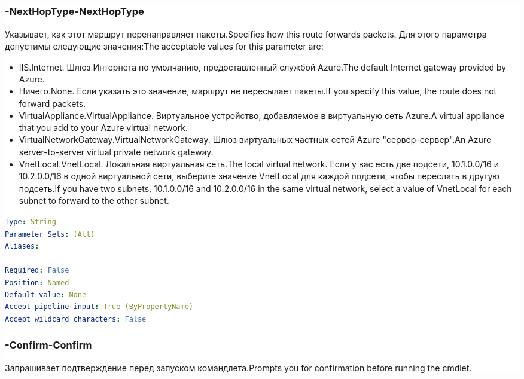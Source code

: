### <span data-ttu-id="50d8f-123">-NextHopType</span><span class="sxs-lookup"><span data-stu-id="50d8f-123">-NextHopType</span></span>
<span data-ttu-id="50d8f-124">Указывает, как этот маршрут перенаправляет пакеты.</span><span class="sxs-lookup"><span data-stu-id="50d8f-124">Specifies how this route forwards packets.</span></span>
<span data-ttu-id="50d8f-125">Для этого параметра допустимы следующие значения:</span><span class="sxs-lookup"><span data-stu-id="50d8f-125">The acceptable values for this parameter are:</span></span>

- <span data-ttu-id="50d8f-126">IIS.</span><span class="sxs-lookup"><span data-stu-id="50d8f-126">Internet.</span></span>
<span data-ttu-id="50d8f-127">Шлюз Интернета по умолчанию, предоставленный службой Azure.</span><span class="sxs-lookup"><span data-stu-id="50d8f-127">The default Internet gateway provided by Azure.</span></span> 
- <span data-ttu-id="50d8f-128">Ничего.</span><span class="sxs-lookup"><span data-stu-id="50d8f-128">None.</span></span>
<span data-ttu-id="50d8f-129">Если указать это значение, маршрут не пересылает пакеты.</span><span class="sxs-lookup"><span data-stu-id="50d8f-129">If you specify this value, the route does not forward packets.</span></span> 
- <span data-ttu-id="50d8f-130">VirtualAppliance.</span><span class="sxs-lookup"><span data-stu-id="50d8f-130">VirtualAppliance.</span></span>
<span data-ttu-id="50d8f-131">Виртуальное устройство, добавляемое в виртуальную сеть Azure.</span><span class="sxs-lookup"><span data-stu-id="50d8f-131">A virtual appliance that you add to your Azure virtual network.</span></span> 
- <span data-ttu-id="50d8f-132">VirtualNetworkGateway.</span><span class="sxs-lookup"><span data-stu-id="50d8f-132">VirtualNetworkGateway.</span></span>
<span data-ttu-id="50d8f-133">Шлюз виртуальных частных сетей Azure "сервер-сервер".</span><span class="sxs-lookup"><span data-stu-id="50d8f-133">An Azure server-to-server virtual private network gateway.</span></span> 
- <span data-ttu-id="50d8f-134">VnetLocal.</span><span class="sxs-lookup"><span data-stu-id="50d8f-134">VnetLocal.</span></span>
<span data-ttu-id="50d8f-135">Локальная виртуальная сеть.</span><span class="sxs-lookup"><span data-stu-id="50d8f-135">The local virtual network.</span></span>
<span data-ttu-id="50d8f-136">Если у вас есть две подсети, 10.1.0.0/16 и 10.2.0.0/16 в одной виртуальной сети, выберите значение VnetLocal для каждой подсети, чтобы переслать в другую подсеть.</span><span class="sxs-lookup"><span data-stu-id="50d8f-136">If you have two subnets, 10.1.0.0/16 and 10.2.0.0/16 in the same virtual network, select a value of VnetLocal for each subnet to forward to the other subnet.</span></span>

```yaml
Type: String
Parameter Sets: (All)
Aliases: 

Required: False
Position: Named
Default value: None
Accept pipeline input: True (ByPropertyName)
Accept wildcard characters: False
```

### <span data-ttu-id="50d8f-137">-Confirm</span><span class="sxs-lookup"><span data-stu-id="50d8f-137">-Confirm</span></span>
<span data-ttu-id="50d8f-138">Запрашивает подтверждение перед запуском командлета.</span><span class="sxs-lookup"><span data-stu-id="50d8f-138">Prompts you for confirmation before running the cmdlet.</span></span>
